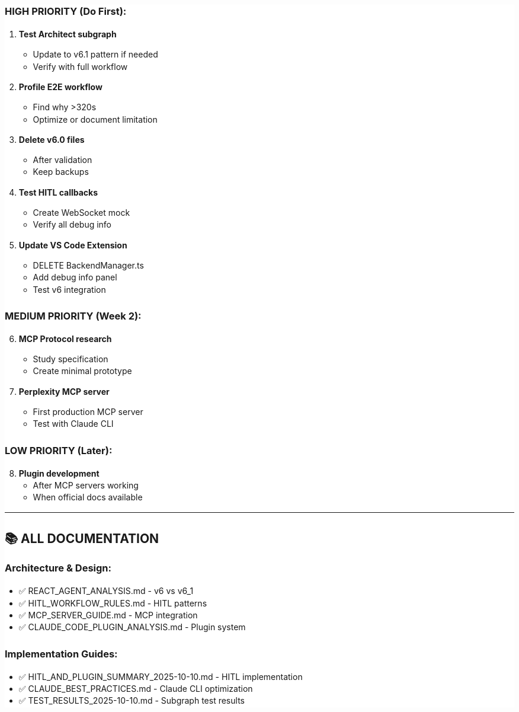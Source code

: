 ### HIGH PRIORITY (Do First):

1. **Test Architect subgraph**
   - Update to v6.1 pattern if needed
   - Verify with full workflow

2. **Profile E2E workflow**
   - Find why >320s
   - Optimize or document limitation

3. **Delete v6.0 files**
   - After validation
   - Keep backups

4. **Test HITL callbacks**
   - Create WebSocket mock
   - Verify all debug info

5. **Update VS Code Extension**
   - DELETE BackendManager.ts
   - Add debug info panel
   - Test v6 integration

### MEDIUM PRIORITY (Week 2):

6. **MCP Protocol research**
   - Study specification
   - Create minimal prototype

7. **Perplexity MCP server**
   - First production MCP server
   - Test with Claude CLI

### LOW PRIORITY (Later):

8. **Plugin development**
   - After MCP servers working
   - When official docs available

---

## 📚 ALL DOCUMENTATION

### Architecture & Design:
- ✅ REACT_AGENT_ANALYSIS.md - v6 vs v6_1
- ✅ HITL_WORKFLOW_RULES.md - HITL patterns
- ✅ MCP_SERVER_GUIDE.md - MCP integration
- ✅ CLAUDE_CODE_PLUGIN_ANALYSIS.md - Plugin system

### Implementation Guides:
- ✅ HITL_AND_PLUGIN_SUMMARY_2025-10-10.md - HITL implementation
- ✅ CLAUDE_BEST_PRACTICES.md - Claude CLI optimization
- ✅ TEST_RESULTS_2025-10-10.md - Subgraph test results
